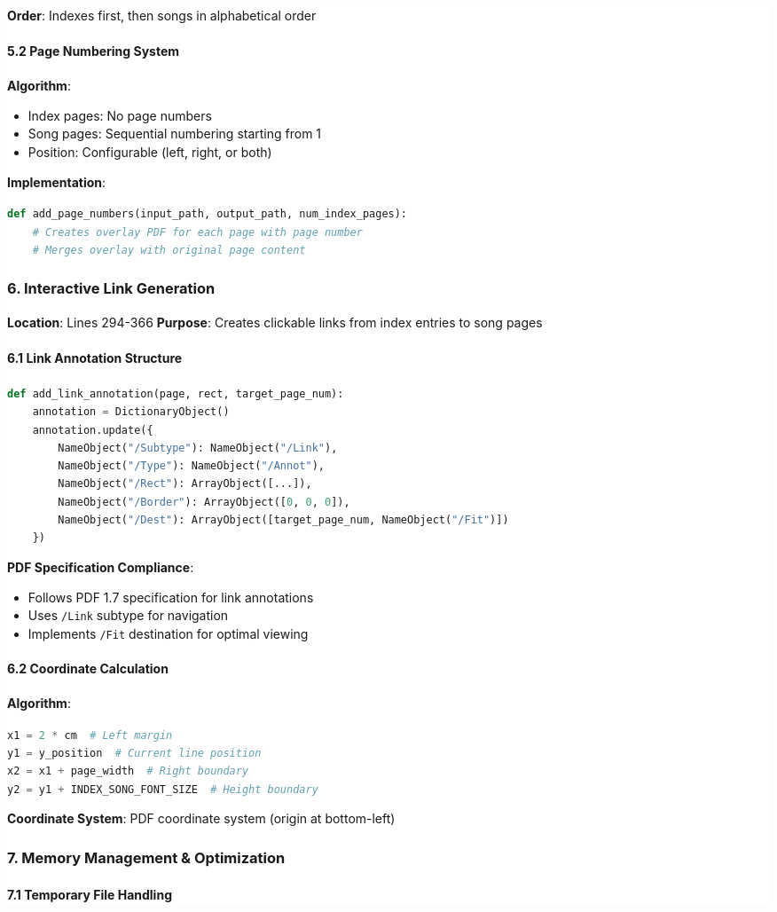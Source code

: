 **Order**: Indexes first, then songs in alphabetical order

#### 5.2 Page Numbering System

**Algorithm**:
- Index pages: No page numbers
- Song pages: Sequential numbering starting from 1
- Position: Configurable (left, right, or both)

**Implementation**:
```python
def add_page_numbers(input_path, output_path, num_index_pages):
    # Creates overlay PDF for each page with page number
    # Merges overlay with original page content
```

### 6. Interactive Link Generation

**Location**: Lines 294-366
**Purpose**: Creates clickable links from index entries to song pages

#### 6.1 Link Annotation Structure

```python
def add_link_annotation(page, rect, target_page_num):
    annotation = DictionaryObject()
    annotation.update({
        NameObject("/Subtype"): NameObject("/Link"),
        NameObject("/Type"): NameObject("/Annot"),
        NameObject("/Rect"): ArrayObject([...]),
        NameObject("/Border"): ArrayObject([0, 0, 0]),
        NameObject("/Dest"): ArrayObject([target_page_num, NameObject("/Fit")])
    })
```

**PDF Specification Compliance**:
- Follows PDF 1.7 specification for link annotations
- Uses `/Link` subtype for navigation
- Implements `/Fit` destination for optimal viewing

#### 6.2 Coordinate Calculation

**Algorithm**:
```python
x1 = 2 * cm  # Left margin
y1 = y_position  # Current line position
x2 = x1 + page_width  # Right boundary
y2 = y1 + INDEX_SONG_FONT_SIZE  # Height boundary
```

**Coordinate System**: PDF coordinate system (origin at bottom-left)

### 7. Memory Management & Optimization

#### 7.1 Temporary File Handling

